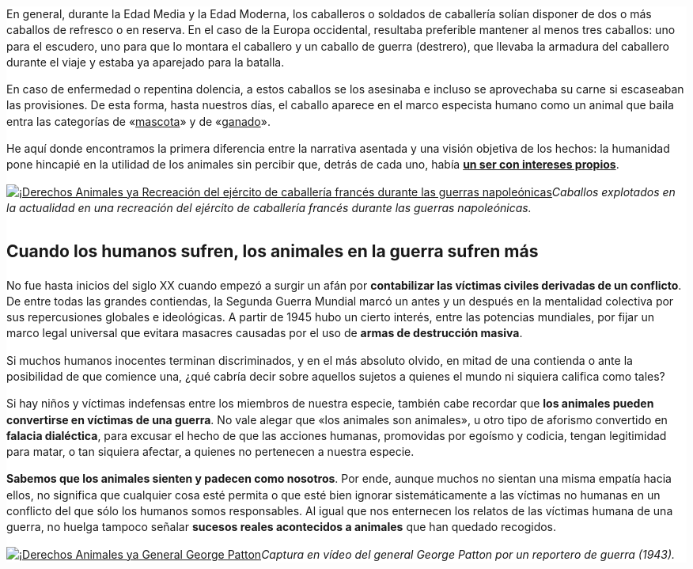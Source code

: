 En general, durante la Edad Media y la Edad Moderna, los caballeros o soldados de caballería solían disponer de dos o más caballos de refresco o en reserva. En el caso de la Europa occidental, resultaba preferible mantener al menos tres caballos: uno para el escudero, uno para que lo montara el caballero y un caballo de guerra (destrero), que llevaba la armadura del caballero durante el viaje y estaba ya aparejado para la batalla.

En caso de enfermedad o repentina dolencia, a estos caballos se los asesinaba e incluso se aprovechaba su carne si escaseaban las provisiones. De esta forma, hasta nuestros días, el caballo aparece en el marco especista humano como un animal que baila entra las categorías de «[mascota](https://derechosanimalesya.org/el-mascotismo-y-las-mascotas/)» y de «[ganado](https://derechosanimalesya.org/la-ganaderia-y-las-practicas-ganaderas/)».

He aquí donde encontramos la primera diferencia entre la narrativa asentada y una visión objetiva de los hechos: la humanidad pone hincapié en la utilidad de los animales sin percibir que, detrás de cada uno, había [**un ser con intereses propios**](https://derechosanimalesya.org/que-son-los-intereses-inalienables/).

[![¡Derechos Animales ya  Recreación del ejército de caballería francés durante las guerras napoleónicas](https://derechosanimalesya.org/wp-content/uploads/sites/5/2022/09/%C2%A1Derechos-Animales-ya-Recreacion-del-ejercito-de-caballeria-frances-durante-las-guerras-napoleonicas.webp "Los animales en la guerra 10")](https://derechosanimalesya.org/wp-content/uploads/sites/5/2022/09/%C2%A1Derechos-Animales-ya-Recreacion-del-ejercito-de-caballeria-frances-durante-las-guerras-napoleonicas.webp)_Caballos explotados en la actualidad en una recreación del ejército de caballería francés durante las guerras napoleónicas._

## Cuando los humanos sufren, los animales en la guerra sufren más

No fue hasta inicios del siglo XX cuando empezó a surgir un afán por **contabilizar las víctimas civiles derivadas de un conflicto**. De entre todas las grandes contiendas, la Segunda Guerra Mundial marcó un antes y un después en la mentalidad colectiva por sus repercusiones globales e ideológicas. A partir de 1945 hubo un cierto interés, entre las potencias mundiales, por fijar un marco legal universal que evitara masacres causadas por el uso de **armas de destrucción masiva**.

Si muchos humanos inocentes terminan discriminados, y en el más absoluto olvido, en mitad de una contienda o ante la posibilidad de que comience una, ¿qué cabría decir sobre aquellos sujetos a quienes el mundo ni siquiera califica como tales?

Si hay niños y víctimas indefensas entre los miembros de nuestra especie, también cabe recordar que **los animales pueden convertirse en víctimas de una guerra**. No vale alegar que «los animales son animales», u otro tipo de aforismo convertido en **falacia dialéctica**, para excusar el hecho de que las acciones humanas, promovidas por egoísmo y codicia, tengan legitimidad para matar, o tan siquiera afectar, a quienes no pertenecen a nuestra especie.

**Sabemos que los animales sienten y padecen como nosotros**. Por ende, aunque muchos no sientan una misma empatía hacia ellos, no significa que cualquier cosa esté permita o que esté bien ignorar sistemáticamente a las víctimas no humanas en un conflicto del que sólo los humanos somos responsables. Al igual que nos enternecen los relatos de las víctimas humana de una guerra, no huelga tampoco señalar **sucesos reales acontecidos a animales** que han quedado recogidos.

[![¡Derechos Animales ya  General George Patton](https://derechosanimalesya.org/wp-content/uploads/sites/5/2022/09/%C2%A1Derechos-Animales-ya-General-George-Patton.webp "Los animales en la guerra 11")](https://derechosanimalesya.org/wp-content/uploads/sites/5/2022/09/%C2%A1Derechos-Animales-ya-General-George-Patton.webp)_Captura en vídeo del general George Patton por un reportero de guerra (1943)._
